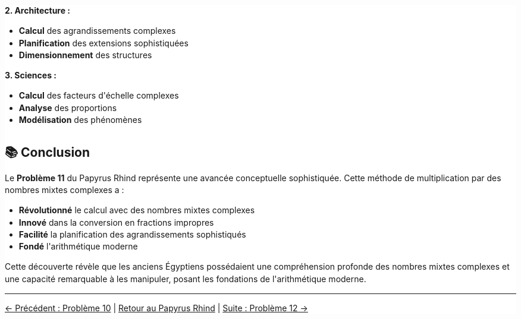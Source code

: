**2. Architecture :**
- **Calcul** des agrandissements complexes
- **Planification** des extensions sophistiquées
- **Dimensionnement** des structures

**3. Sciences :**
- **Calcul** des facteurs d'échelle complexes
- **Analyse** des proportions
- **Modélisation** des phénomènes

## 📚 Conclusion

Le **Problème 11** du Papyrus Rhind représente une avancée conceptuelle sophistiquée. Cette méthode de multiplication par des nombres mixtes complexes a :

- **Révolutionné** le calcul avec des nombres mixtes complexes
- **Innové** dans la conversion en fractions impropres
- **Facilité** la planification des agrandissements sophistiqués
- **Fondé** l'arithmétique moderne

Cette découverte révèle que les anciens Égyptiens possédaient une compréhension profonde des nombres mixtes complexes et une capacité remarquable à les manipuler, posant les fondations de l'arithmétique moderne.

---

[← Précédent : Problème 10](0.1.10_Probleme_10_Multiplication_Fractions_Mixte.md) | [Retour au Papyrus Rhind](0.1_Papyrus_Rhind.md) | [Suite : Problème 12 →](0.1.12_Probleme_12_Multiplication_Fractions_Entier.md)
